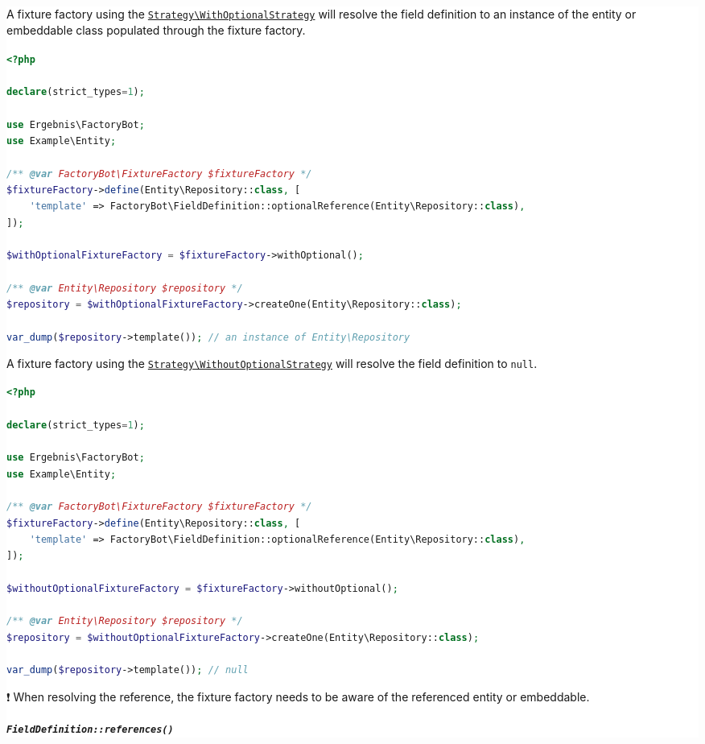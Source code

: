 A fixture factory using the [`Strategy\WithOptionalStrategy`](#strategywithoptionalstrategy) will resolve the field definition to an instance of the entity or embeddable class populated through the fixture factory.

```php
<?php

declare(strict_types=1);

use Ergebnis\FactoryBot;
use Example\Entity;

/** @var FactoryBot\FixtureFactory $fixtureFactory */
$fixtureFactory->define(Entity\Repository::class, [
    'template' => FactoryBot\FieldDefinition::optionalReference(Entity\Repository::class),
]);

$withOptionalFixtureFactory = $fixtureFactory->withOptional();

/** @var Entity\Repository $repository */
$repository = $withOptionalFixtureFactory->createOne(Entity\Repository::class);

var_dump($repository->template()); // an instance of Entity\Repository
```

A fixture factory using the [`Strategy\WithoutOptionalStrategy`](#strategywithoutoptionalstrategy) will resolve the field definition to `null`.

```php
<?php

declare(strict_types=1);

use Ergebnis\FactoryBot;
use Example\Entity;

/** @var FactoryBot\FixtureFactory $fixtureFactory */
$fixtureFactory->define(Entity\Repository::class, [
    'template' => FactoryBot\FieldDefinition::optionalReference(Entity\Repository::class),
]);

$withoutOptionalFixtureFactory = $fixtureFactory->withoutOptional();

/** @var Entity\Repository $repository */
$repository = $withoutOptionalFixtureFactory->createOne(Entity\Repository::class);

var_dump($repository->template()); // null
```

:exclamation: When resolving the reference, the fixture factory needs to be aware of the referenced entity or embeddable.

##### `FieldDefinition::references()`
